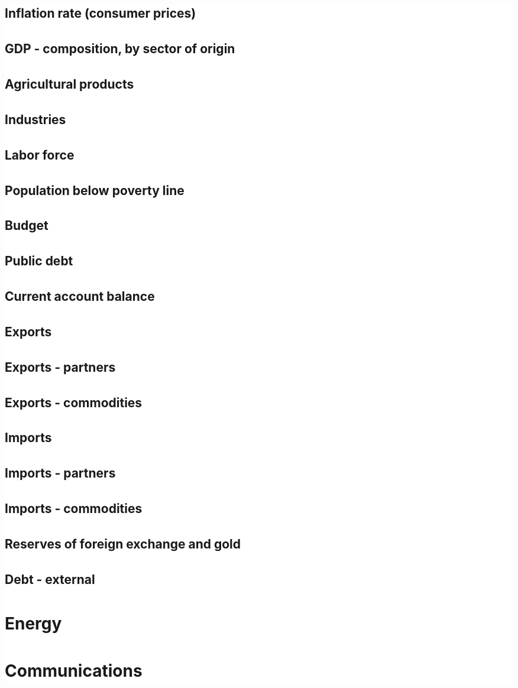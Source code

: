 ## Inflation rate (consumer prices)

## GDP - composition, by sector of origin

## Agricultural products

## Industries

## Labor force

## Population below poverty line

## Budget

## Public debt

## Current account balance

## Exports

## Exports - partners

## Exports - commodities

## Imports

## Imports - partners

## Imports - commodities

## Reserves of foreign exchange and gold

## Debt - external


# Energy


# Communications

